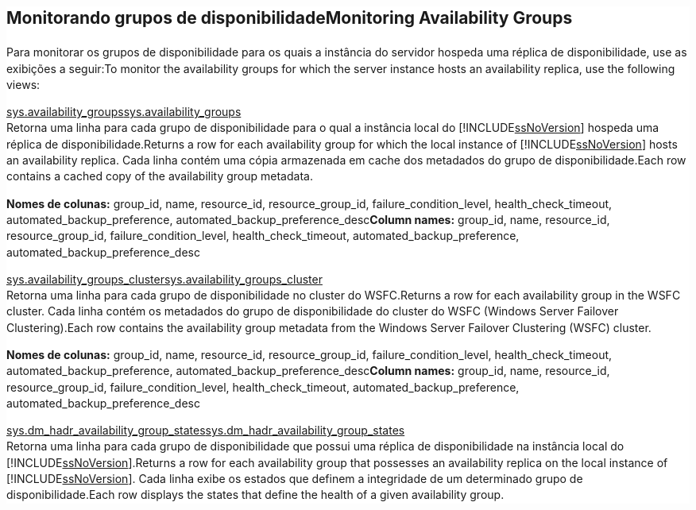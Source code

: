 ##  <a name="monitoring-availability-groups"></a><a name="AvGroups"></a> <span data-ttu-id="268f2-141">Monitorando grupos de disponibilidade</span><span class="sxs-lookup"><span data-stu-id="268f2-141">Monitoring Availability Groups</span></span>  
 <span data-ttu-id="268f2-142">Para monitorar os grupos de disponibilidade para os quais a instância do servidor hospeda uma réplica de disponibilidade, use as exibições a seguir:</span><span class="sxs-lookup"><span data-stu-id="268f2-142">To monitor the availability groups for which the server instance hosts an availability replica, use the following views:</span></span>  
  
 [<span data-ttu-id="268f2-143">sys.availability_groups</span><span class="sxs-lookup"><span data-stu-id="268f2-143">sys.availability_groups</span></span>](/sql/relational-databases/system-catalog-views/sys-availability-groups-transact-sql)  
 <span data-ttu-id="268f2-144">Retorna uma linha para cada grupo de disponibilidade para o qual a instância local do [!INCLUDE[ssNoVersion](../../../includes/ssnoversion-md.md)] hospeda uma réplica de disponibilidade.</span><span class="sxs-lookup"><span data-stu-id="268f2-144">Returns a row for each availability group for which the local instance of [!INCLUDE[ssNoVersion](../../../includes/ssnoversion-md.md)] hosts an availability replica.</span></span> <span data-ttu-id="268f2-145">Cada linha contém uma cópia armazenada em cache dos metadados do grupo de disponibilidade.</span><span class="sxs-lookup"><span data-stu-id="268f2-145">Each row contains a cached copy of the availability group metadata.</span></span>  
  
 <span data-ttu-id="268f2-146">**Nomes de colunas:** group_id, name, resource_id, resource_group_id, failure_condition_level, health_check_timeout, automated_backup_preference, automated_backup_preference_desc</span><span class="sxs-lookup"><span data-stu-id="268f2-146">**Column names:** group_id, name, resource_id, resource_group_id, failure_condition_level, health_check_timeout, automated_backup_preference, automated_backup_preference_desc</span></span>  
  
 [<span data-ttu-id="268f2-147">sys.availability_groups_cluster</span><span class="sxs-lookup"><span data-stu-id="268f2-147">sys.availability_groups_cluster</span></span>](/sql/relational-databases/system-catalog-views/sys-availability-groups-cluster-transact-sql)  
 <span data-ttu-id="268f2-148">Retorna uma linha para cada grupo de disponibilidade no cluster do WSFC.</span><span class="sxs-lookup"><span data-stu-id="268f2-148">Returns a row for each availability group in the WSFC cluster.</span></span> <span data-ttu-id="268f2-149">Cada linha contém os metadados do grupo de disponibilidade do cluster do WSFC (Windows Server Failover Clustering).</span><span class="sxs-lookup"><span data-stu-id="268f2-149">Each row contains the availability group metadata from the Windows Server Failover Clustering (WSFC) cluster.</span></span>  
  
 <span data-ttu-id="268f2-150">**Nomes de colunas:** group_id, name, resource_id, resource_group_id, failure_condition_level, health_check_timeout, automated_backup_preference, automated_backup_preference_desc</span><span class="sxs-lookup"><span data-stu-id="268f2-150">**Column names:** group_id, name, resource_id, resource_group_id, failure_condition_level, health_check_timeout, automated_backup_preference, automated_backup_preference_desc</span></span>  
  
 [<span data-ttu-id="268f2-151">sys.dm_hadr_availability_group_states</span><span class="sxs-lookup"><span data-stu-id="268f2-151">sys.dm_hadr_availability_group_states</span></span>](/sql/relational-databases/system-dynamic-management-views/sys-dm-hadr-availability-group-states-transact-sql)  
 <span data-ttu-id="268f2-152">Retorna uma linha para cada grupo de disponibilidade que possui uma réplica de disponibilidade na instância local do [!INCLUDE[ssNoVersion](../../../includes/ssnoversion-md.md)].</span><span class="sxs-lookup"><span data-stu-id="268f2-152">Returns a row for each availability group that possesses an availability replica on the local instance of [!INCLUDE[ssNoVersion](../../../includes/ssnoversion-md.md)].</span></span> <span data-ttu-id="268f2-153">Cada linha exibe os estados que definem a integridade de um determinado grupo de disponibilidade.</span><span class="sxs-lookup"><span data-stu-id="268f2-153">Each row displays the states that define the health of a given availability group.</span></span>  
  